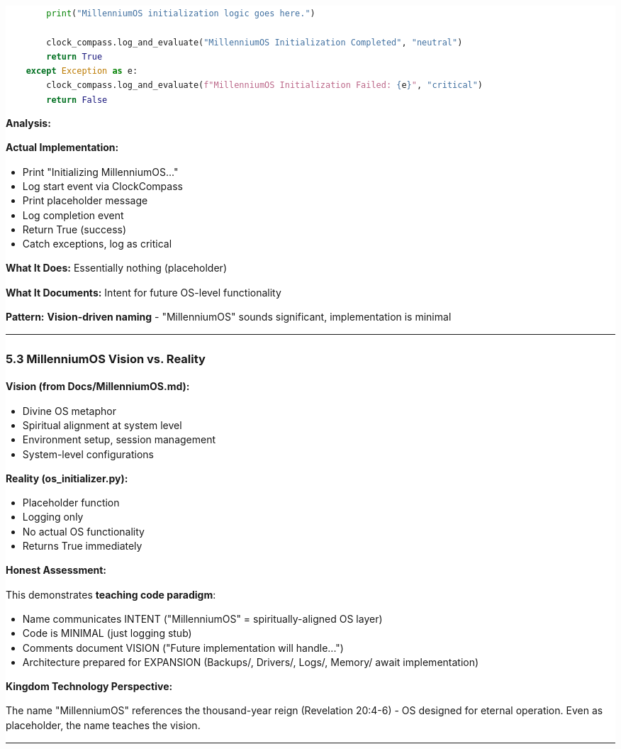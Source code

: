 ```python
        print("MillenniumOS initialization logic goes here.")

        clock_compass.log_and_evaluate("MillenniumOS Initialization Completed", "neutral")
        return True
    except Exception as e:
        clock_compass.log_and_evaluate(f"MillenniumOS Initialization Failed: {e}", "critical")
        return False
```

**Analysis:**

**Actual Implementation:**
- Print "Initializing MillenniumOS..."
- Log start event via ClockCompass
- Print placeholder message
- Log completion event
- Return True (success)
- Catch exceptions, log as critical

**What It Does:** Essentially nothing (placeholder)

**What It Documents:** Intent for future OS-level functionality

**Pattern:** **Vision-driven naming** - "MillenniumOS" sounds significant, implementation is minimal

---

### 5.3 MillenniumOS Vision vs. Reality

**Vision (from Docs/MillenniumOS.md):**
- Divine OS metaphor
- Spiritual alignment at system level
- Environment setup, session management
- System-level configurations

**Reality (os_initializer.py):**
- Placeholder function
- Logging only
- No actual OS functionality
- Returns True immediately

**Honest Assessment:**

This demonstrates **teaching code paradigm**:
- Name communicates INTENT ("MillenniumOS" = spiritually-aligned OS layer)
- Code is MINIMAL (just logging stub)
- Comments document VISION ("Future implementation will handle...")
- Architecture prepared for EXPANSION (Backups/, Drivers/, Logs/, Memory/ await implementation)

**Kingdom Technology Perspective:**

The name "MillenniumOS" references the thousand-year reign (Revelation 20:4-6) - OS designed for eternal operation. Even as placeholder, the name teaches the vision.

---
